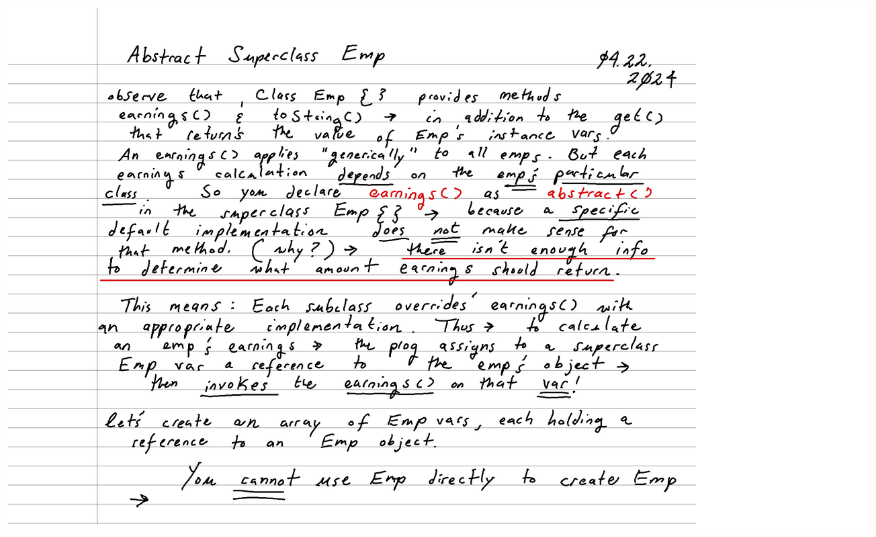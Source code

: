   <img src="https://github.com/stan-alam/java/blob/develop/deitelJava11/early_objects/images/10/deitelJava11th10%20-%20page%2034.png" width="80%" height="80%">
</a>

<a>